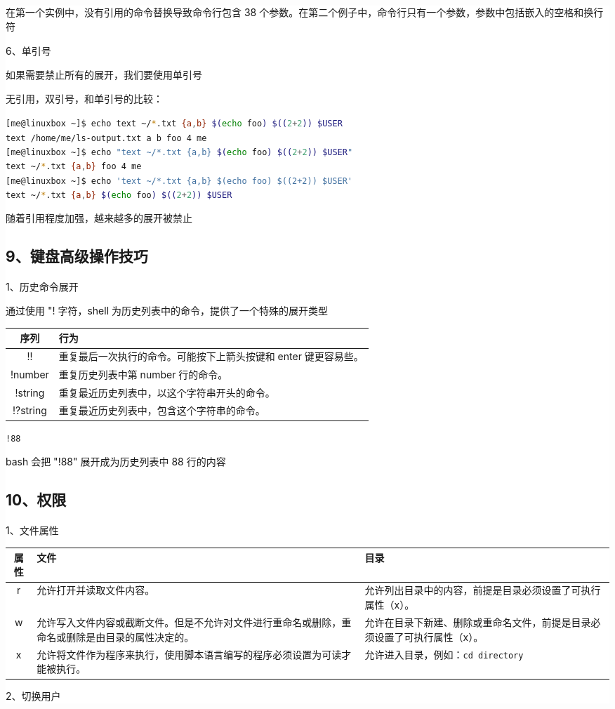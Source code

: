 在第一个实例中，没有引用的命令替换导致命令行包含 38 个参数。在第二个例子中，命令行只有一个参数，参数中包括嵌入的空格和换行符

6、单引号

如果需要禁止所有的展开，我们要使用单引号

无引用，双引号，和单引号的比较：

```Bash
[me@linuxbox ~]$ echo text ~/*.txt {a,b} $(echo foo) $((2+2)) $USER
text /home/me/ls-output.txt a b foo 4 me
[me@linuxbox ~]$ echo "text ~/*.txt {a,b} $(echo foo) $((2+2)) $USER"
text ~/*.txt {a,b} foo 4 me
[me@linuxbox ~]$ echo 'text ~/*.txt {a,b} $(echo foo) $((2+2)) $USER'
text ~/*.txt {a,b} $(echo foo) $((2+2)) $USER
```

随着引用程度加强，越来越多的展开被禁止

## 9、键盘高级操作技巧

1、历史命令展开

通过使用 "! 字符，shell 为历史列表中的命令，提供了一个特殊的展开类型

|   序列   |                               行为                          |
|:--------:|:-----------------------------------------------------------|
|    !!    | 重复最后一次执行的命令。可能按下上箭头按键和 enter 键更容易些。 |
|  !number |                重复历史列表中第 number 行的命令。            |
|  !string |           重复最近历史列表中，以这个字符串开头的命令。        |
| !?string |            重复最近历史列表中，包含这个字符串的命令。         |


```Bash
!88
```

bash 会把 "!88" 展开成为历史列表中 88 行的内容

## 10、权限

1、文件属性

| 属性 | 文件 | 目录 |
|:-:|:-|:-|
| r | 允许打开并读取文件内容。 | 允许列出目录中的内容，前提是目录必须设置了可执行属性（x）。 |
| w | 允许写入文件内容或截断文件。但是不允许对文件进行重命名或删除，重命名或删除是由目录的属性决定的。 | 允许在目录下新建、删除或重命名文件，前提是目录必须设置了可执行属性（x）。 |
| x | 允许将文件作为程序来执行，使用脚本语言编写的程序必须设置为可读才能被执行。 | 允许进入目录，例如：`cd directory`|

2、切换用户

